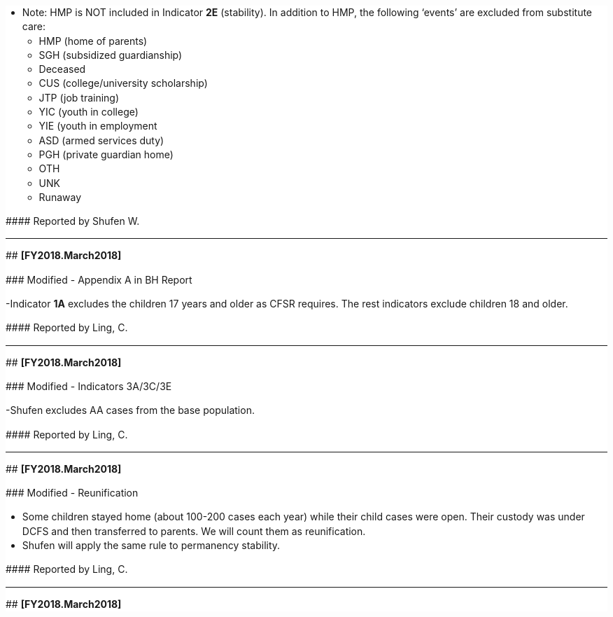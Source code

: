   - Note: HMP is NOT included in Indicator <b>2E</b> (stability). In
    addition to HMP, the following ‘events’ are excluded from substitute
    care:
    - HMP (home of parents)
    - SGH (subsidized guardianship)
    - Deceased
    - CUS (college/university scholarship)
    - JTP (job training)
    - YIC (youth in college)
    - YIE (youth in employment
    - ASD (armed services duty)
    - PGH (private guardian home)
    - OTH
    - UNK
    - Runaway
      </li>

\#### Reported by Shufen W.


<hr>

\## **\[FY2018.March2018\]**

\### Modified - Appendix A in BH Report

-Indicator <b>1A</b> excludes the children 17 years and older as CFSR
requires. The rest indicators exclude children 18 and older.

\#### Reported by Ling, C.


<hr>

\## **\[FY2018.March2018\]**

\### Modified - Indicators 3A/3C/3E

-Shufen excludes AA cases from the base population.

\#### Reported by Ling, C.


<hr>

\## **\[FY2018.March2018\]**

\### Modified - Reunification

- Some children stayed home (about 100-200 cases each year) while their
  child cases were open. Their custody was under DCFS and then
  transferred to parents. We will count them as reunification.
- Shufen will apply the same rule to permanency stability.

\#### Reported by Ling, C.


<hr>

\## **\[FY2018.March2018\]**
